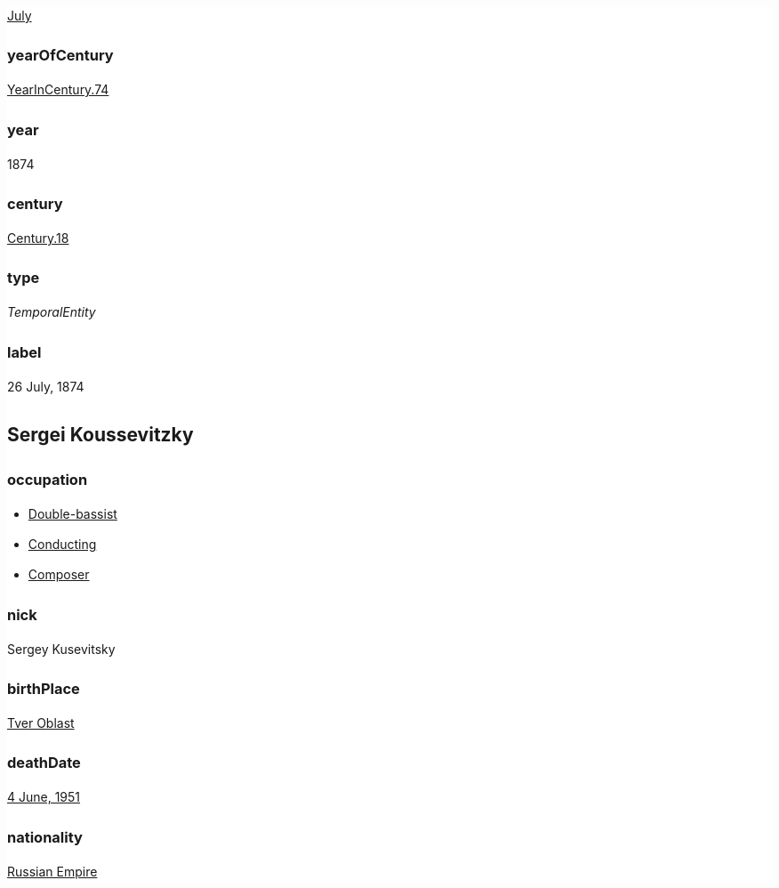 
[July](#July)

### yearOfCentury


[YearInCentury.74](#YearInCentury.74)

### year


1874

### century


[Century.18](#Century.18)

### type


*TemporalEntity*

### label


26 July, 1874

## Sergei Koussevitzky

### occupation

 - [Double-bassist](#Double-bassist)

 - [Conducting](#Conducting)

 - [Composer](#Composer)

### nick


Sergey Kusevitsky

### birthPlace


[Tver Oblast](#Tver-Oblast)

### deathDate


[4 June, 1951](#4-June-1951)

### nationality


[Russian Empire](#Russian-Empire)

